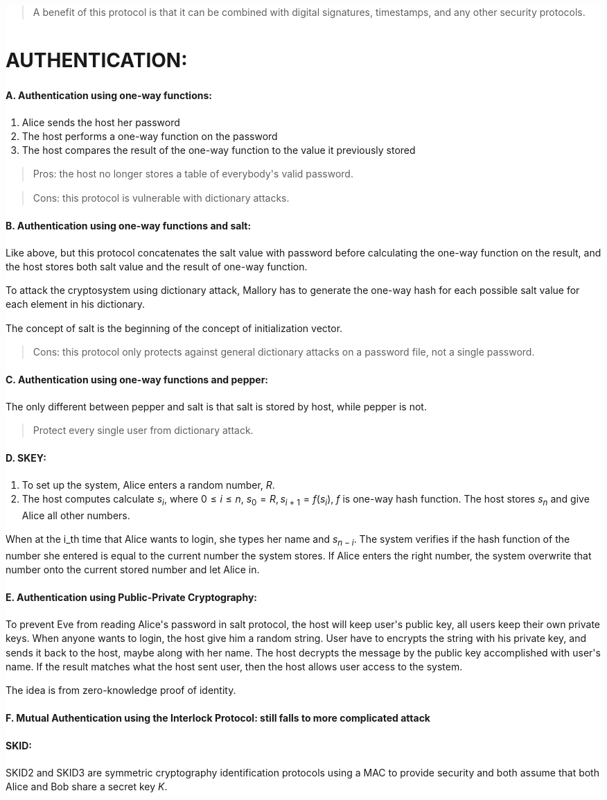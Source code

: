 >A benefit of this protocol is that it can be combined with digital signatures, timestamps, and any other security protocols.

# AUTHENTICATION:
#### A. Authentication using one-way functions:
1. Alice sends the host her password
2. The host performs a one-way function on the password
3. The host compares the result of the one-way function to the value it previously stored

>Pros: the host no longer stores a table of everybody's valid password.

>Cons: this protocol is vulnerable with dictionary attacks.
#### B. Authentication using one-way functions and salt:
Like above, but this protocol concatenates the salt value with password before calculating the one-way function on the result, and the host stores both salt value and the result of one-way function.

To attack the cryptosystem using dictionary attack, Mallory has to generate the one-way hash for each possible salt value for each element in his dictionary.

The concept of salt is the beginning of the concept of initialization vector.

>Cons: this protocol only protects against general dictionary attacks on a password file, not a single password.

#### C. Authentication using one-way functions and pepper:
The only different between pepper and salt is that salt is stored by host, while pepper is not.

>Protect every single user from dictionary attack.

#### D. SKEY:
1. To set up the system, Alice enters a random number, $R$.
2. The host computes calculate $s_{i}$, where $0\leq i\leq n$, $s_{0}=R, s_{i+1}=f(s_{i})$, $f$ is one-way hash function. The host stores $s_{n}$ and give Alice all other numbers.

When at the i_th time that Alice wants to login, she types her name and $s_{n-i}$. The system verifies if the hash function of the number she entered is equal to the current number the system stores. If Alice enters the right number, the system overwrite that number onto the current stored number and let Alice in.
	
#### E. Authentication using Public-Private Cryptography:
To prevent Eve from reading Alice's password in salt protocol, the host will keep user's public key, all users keep their own private keys. When anyone wants to login, the host give him a random string. User have to encrypts the string with his private key, and sends it back to the host, maybe along with her name. The host decrypts the message by the public key accomplished with user's name. If the result matches what the host sent user, then the host allows user access to the system.

The idea is from zero-knowledge proof of identity.

#### F. Mutual Authentication using the Interlock Protocol: still falls to more complicated attack

#### SKID:
SKID2 and SKID3 are symmetric cryptography identification protocols using a MAC to provide security and both assume that both Alice and Bob share a secret key $K$.

